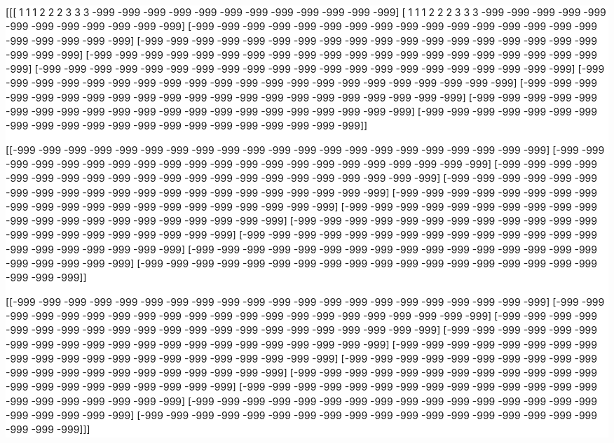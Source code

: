 [[[   1    1    1    2    2    2    3    3    3 -999 -999 -999 -999 -999
   -999 -999 -999 -999 -999 -999 -999]
  [   1    1    1    2    2    2    3    3    3 -999 -999 -999 -999 -999
   -999 -999 -999 -999 -999 -999 -999]
  [-999 -999 -999 -999 -999 -999 -999 -999 -999 -999 -999 -999 -999 -999
   -999 -999 -999 -999 -999 -999 -999]
  [-999 -999 -999 -999 -999 -999 -999 -999 -999 -999 -999 -999 -999 -999
   -999 -999 -999 -999 -999 -999 -999]
  [-999 -999 -999 -999 -999 -999 -999 -999 -999 -999 -999 -999 -999 -999
   -999 -999 -999 -999 -999 -999 -999]
  [-999 -999 -999 -999 -999 -999 -999 -999 -999 -999 -999 -999 -999 -999
   -999 -999 -999 -999 -999 -999 -999]
  [-999 -999 -999 -999 -999 -999 -999 -999 -999 -999 -999 -999 -999 -999
   -999 -999 -999 -999 -999 -999 -999]
  [-999 -999 -999 -999 -999 -999 -999 -999 -999 -999 -999 -999 -999 -999
   -999 -999 -999 -999 -999 -999 -999]
  [-999 -999 -999 -999 -999 -999 -999 -999 -999 -999 -999 -999 -999 -999
   -999 -999 -999 -999 -999 -999 -999]
  [-999 -999 -999 -999 -999 -999 -999 -999 -999 -999 -999 -999 -999 -999
   -999 -999 -999 -999 -999 -999 -999]]

 [[-999 -999 -999 -999 -999 -999 -999 -999 -999 -999 -999 -999 -999 -999
   -999 -999 -999 -999 -999 -999 -999]
  [-999 -999 -999 -999 -999 -999 -999 -999 -999 -999 -999 -999 -999 -999
   -999 -999 -999 -999 -999 -999 -999]
  [-999 -999 -999 -999 -999 -999 -999 -999 -999 -999 -999 -999 -999 -999
   -999 -999 -999 -999 -999 -999 -999]
  [-999 -999 -999 -999 -999 -999 -999 -999 -999 -999 -999 -999 -999 -999
   -999 -999 -999 -999 -999 -999 -999]
  [-999 -999 -999 -999 -999 -999 -999 -999 -999 -999 -999 -999 -999 -999
   -999 -999 -999 -999 -999 -999 -999]
  [-999 -999 -999 -999 -999 -999 -999 -999 -999 -999 -999 -999 -999 -999
   -999 -999 -999 -999 -999 -999 -999]
  [-999 -999 -999 -999 -999 -999 -999 -999 -999 -999 -999 -999 -999 -999
   -999 -999 -999 -999 -999 -999 -999]
  [-999 -999 -999 -999 -999 -999 -999 -999 -999 -999 -999 -999 -999 -999
   -999 -999 -999 -999 -999 -999 -999]
  [-999 -999 -999 -999 -999 -999 -999 -999 -999 -999 -999 -999 -999 -999
   -999 -999 -999 -999 -999 -999 -999]
  [-999 -999 -999 -999 -999 -999 -999 -999 -999 -999 -999 -999 -999 -999
   -999 -999 -999 -999 -999 -999 -999]]

 [[-999 -999 -999 -999 -999 -999 -999 -999 -999 -999 -999 -999 -999 -999
   -999 -999 -999 -999 -999 -999 -999]
  [-999 -999 -999 -999 -999 -999 -999 -999 -999 -999 -999 -999 -999 -999
   -999 -999 -999 -999 -999 -999 -999]
  [-999 -999 -999 -999 -999 -999 -999 -999 -999 -999 -999 -999 -999 -999
   -999 -999 -999 -999 -999 -999 -999]
  [-999 -999 -999 -999 -999 -999 -999 -999 -999 -999 -999 -999 -999 -999
   -999 -999 -999 -999 -999 -999 -999]
  [-999 -999 -999 -999 -999 -999 -999 -999 -999 -999 -999 -999 -999 -999
   -999 -999 -999 -999 -999 -999 -999]
  [-999 -999 -999 -999 -999 -999 -999 -999 -999 -999 -999 -999 -999 -999
   -999 -999 -999 -999 -999 -999 -999]
  [-999 -999 -999 -999 -999 -999 -999 -999 -999 -999 -999 -999 -999 -999
   -999 -999 -999 -999 -999 -999 -999]
  [-999 -999 -999 -999 -999 -999 -999 -999 -999 -999 -999 -999 -999 -999
   -999 -999 -999 -999 -999 -999 -999]
  [-999 -999 -999 -999 -999 -999 -999 -999 -999 -999 -999 -999 -999 -999
   -999 -999 -999 -999 -999 -999 -999]
  [-999 -999 -999 -999 -999 -999 -999 -999 -999 -999 -999 -999 -999 -999
   -999 -999 -999 -999 -999 -999 -999]]]
